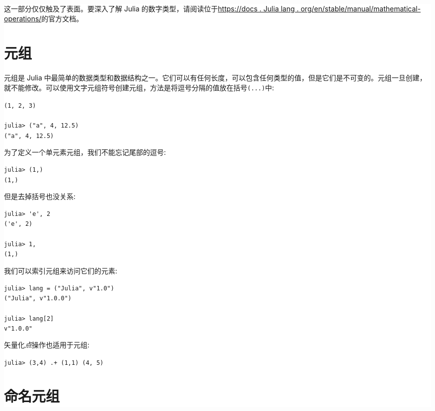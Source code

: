 这一部分仅仅触及了表面。要深入了解 Julia 的数字类型，请阅读位于[https://docs . Julia lang . org/en/stable/manual/mathematical-operations/](https://docs.julialang.org/en/stable/manual/mathematical-operations/)的官方文档。

<title>Tuples</title>  

# 元组

元组是 Julia 中最简单的数据类型和数据结构之一。它们可以有任何长度，可以包含任何类型的值，但是它们是不可变的。元组一旦创建，就不能修改。可以使用文字元组符号创建元组，方法是将逗号分隔的值放在括号`(...)`中:

```
(1, 2, 3)

julia> ("a", 4, 12.5) 
("a", 4, 12.5) 

```

为了定义一个单元素元组，我们不能忘记尾部的逗号:

```
julia> (1,) 
(1,) 

```

但是去掉括号也没关系:

```
julia> 'e', 2 
('e', 2) 

julia> 1, 
(1,) 

```

我们可以索引元组来访问它们的元素:

```
julia> lang = ("Julia", v"1.0") 
("Julia", v"1.0.0") 

julia> lang[2] 
v"1.0.0" 

```

矢量化*点*操作也适用于元组:

```
julia> (3,4) .+ (1,1) (4, 5)
```

<title>Named tuples</title>  

# 命名元组
